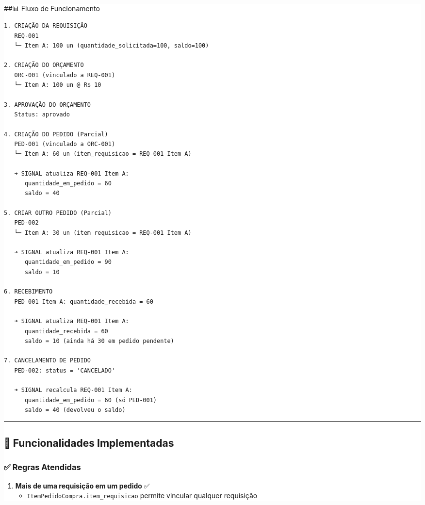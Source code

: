 ##📊 Fluxo de Funcionamento

```
1. CRIAÇÃO DA REQUISIÇÃO
   REQ-001
   └─ Item A: 100 un (quantidade_solicitada=100, saldo=100)

2. CRIAÇÃO DO ORÇAMENTO
   ORC-001 (vinculado a REQ-001)
   └─ Item A: 100 un @ R$ 10

3. APROVAÇÃO DO ORÇAMENTO
   Status: aprovado

4. CRIAÇÃO DO PEDIDO (Parcial)
   PED-001 (vinculado a ORC-001)
   └─ Item A: 60 un (item_requisicao = REQ-001 Item A)

   ➜ SIGNAL atualiza REQ-001 Item A:
      quantidade_em_pedido = 60
      saldo = 40

5. CRIAR OUTRO PEDIDO (Parcial)
   PED-002
   └─ Item A: 30 un (item_requisicao = REQ-001 Item A)

   ➜ SIGNAL atualiza REQ-001 Item A:
      quantidade_em_pedido = 90
      saldo = 10

6. RECEBIMENTO
   PED-001 Item A: quantidade_recebida = 60

   ➜ SIGNAL atualiza REQ-001 Item A:
      quantidade_recebida = 60
      saldo = 10 (ainda há 30 em pedido pendente)

7. CANCELAMENTO DE PEDIDO
   PED-002: status = 'CANCELADO'

   ➜ SIGNAL recalcula REQ-001 Item A:
      quantidade_em_pedido = 60 (só PED-001)
      saldo = 40 (devolveu o saldo)
```

---

## 🎯 Funcionalidades Implementadas

### ✅ Regras Atendidas

1. **Mais de uma requisição em um pedido** ✅
   - `ItemPedidoCompra.item_requisicao` permite vincular qualquer requisição

